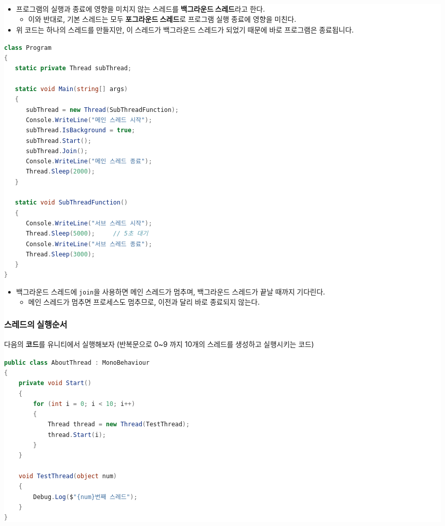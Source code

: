 - 프로그램의 실행과 종료에 영향을 미치지 않는 스레드를 **백그라운드 스레드**라고 한다.
    - 이와 반대로, 기본 스레드는 모두 **포그라운드 스레드**로 
    프로그램 실행 종료에 영향을 미친다.
- 위 코드는 하나의 스레드를 만들지만, 이 스레드가 백그라운드 스레드가 되었기 때문에 바로 프로그램은 종료됩니다.

```csharp
class Program
{
   static private Thread subThread;

   static void Main(string[] args)
   {
      subThread = new Thread(SubThreadFunction);
      Console.WriteLine("메인 스레드 시작");
      subThread.IsBackground = true;
      subThread.Start();
      subThread.Join();
      Console.WriteLine("메인 스레드 종료");
      Thread.Sleep(2000);
   }
   
   static void SubThreadFunction()
   {
      Console.WriteLine("서브 스레드 시작");
      Thread.Sleep(5000);     // 5초 대기
      Console.WriteLine("서브 스레드 종료");
      Thread.Sleep(3000);
   }
}
```

- 백그라운드 스레드에 `join`을 사용하면 메인 스레드가 멈추며, 
백그라운드 스레드가 끝날 때까지 기다린다.
    - 메인 스레드가 멈추면 프로세스도 멈추므로, 이전과 달리 바로 종료되지 않는다.

### 스레드의 실행순서

다음의 **코드**를 유니티에서 실행해보자
(반복문으로 0~9 까지 10개의 스레드를 생성하고 실행시키는 코드)

```csharp
public class AboutThread : MonoBehaviour
{
    private void Start()
    {
        for (int i = 0; i < 10; i++)
        {
            Thread thread = new Thread(TestThread);
            thread.Start(i);
        }
    }

    void TestThread(object num)
    {
        Debug.Log($"{num}번째 스레드");
    }
}
```
